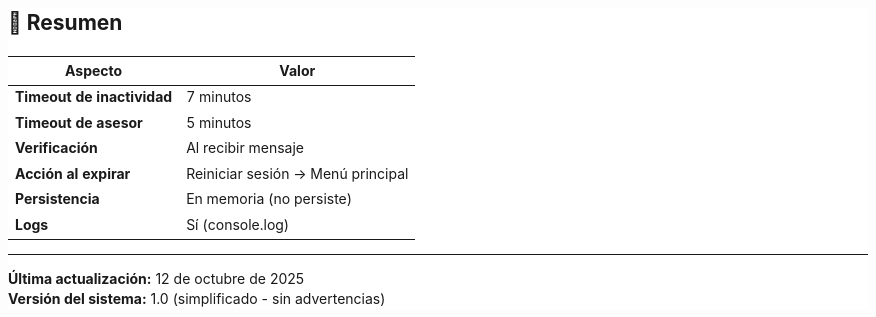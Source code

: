 
## 📌 Resumen

| Aspecto | Valor |
|---------|-------|
| **Timeout de inactividad** | 7 minutos |
| **Timeout de asesor** | 5 minutos |
| **Verificación** | Al recibir mensaje |
| **Acción al expirar** | Reiniciar sesión → Menú principal |
| **Persistencia** | En memoria (no persiste) |
| **Logs** | Sí (console.log) |

---

**Última actualización:** 12 de octubre de 2025  
**Versión del sistema:** 1.0 (simplificado - sin advertencias)
